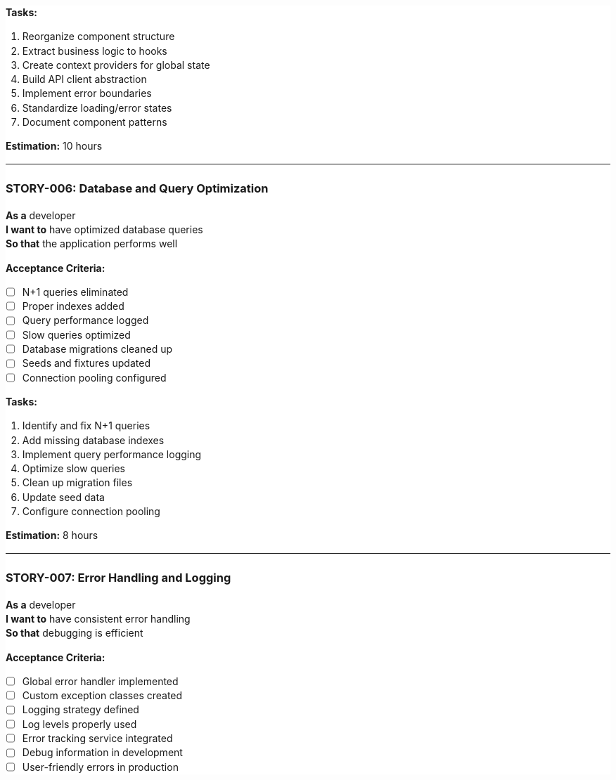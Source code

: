 **Tasks:**
1. Reorganize component structure
2. Extract business logic to hooks
3. Create context providers for global state
4. Build API client abstraction
5. Implement error boundaries
6. Standardize loading/error states
7. Document component patterns

**Estimation:** 10 hours

---

### STORY-006: Database and Query Optimization
**As a** developer  
**I want to** have optimized database queries  
**So that** the application performs well

**Acceptance Criteria:**
- [ ] N+1 queries eliminated
- [ ] Proper indexes added
- [ ] Query performance logged
- [ ] Slow queries optimized
- [ ] Database migrations cleaned up
- [ ] Seeds and fixtures updated
- [ ] Connection pooling configured

**Tasks:**
1. Identify and fix N+1 queries
2. Add missing database indexes
3. Implement query performance logging
4. Optimize slow queries
5. Clean up migration files
6. Update seed data
7. Configure connection pooling

**Estimation:** 8 hours

---

### STORY-007: Error Handling and Logging
**As a** developer  
**I want to** have consistent error handling  
**So that** debugging is efficient

**Acceptance Criteria:**
- [ ] Global error handler implemented
- [ ] Custom exception classes created
- [ ] Logging strategy defined
- [ ] Log levels properly used
- [ ] Error tracking service integrated
- [ ] Debug information in development
- [ ] User-friendly errors in production

